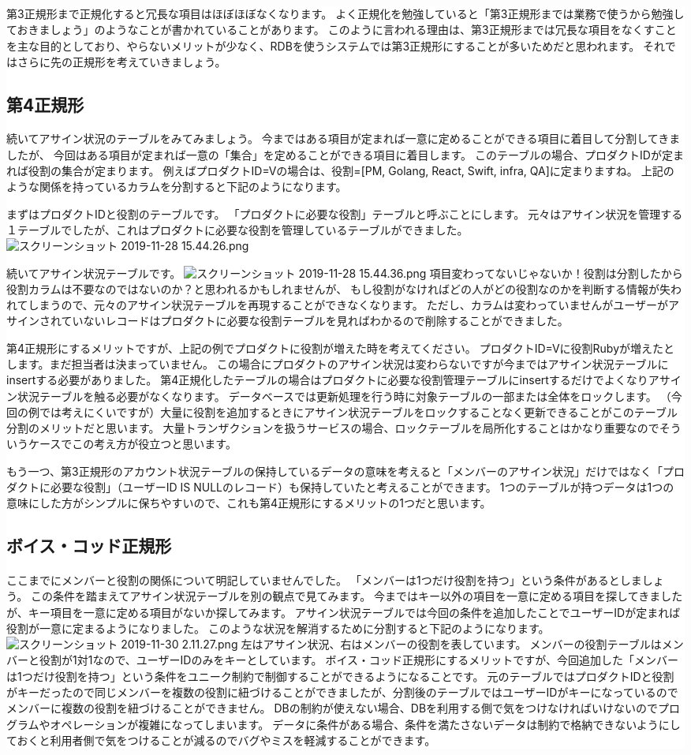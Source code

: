 第3正規形まで正規化すると冗長な項目はほぼほぼなくなります。
よく正規化を勉強していると「第3正規形までは業務で使うから勉強しておきましょう」のようなことが書かれていることがあります。
このように言われる理由は、第3正規形までは冗長な項目をなくすことを主な目的としており、やらないメリットが少なく、RDBを使うシステムでは第3正規形にすることが多いためだと思われます。
それではさらに先の正規形を考えていきましょう。

## 第4正規形
続いてアサイン状況のテーブルをみてみましょう。
今まではある項目が定まれば一意に定めることができる項目に着目して分割してきましたが、
今回はある項目が定まれば一意の「集合」を定めることができる項目に着目します。
このテーブルの場合、プロダクトIDが定まれば役割の集合が定まります。
例えばプロダクトID=Vの場合は、役割=[PM, Golang, React, Swift, infra, QA]に定まりますね。
上記のような関係を持っているカラムを分割すると下記のようになります。

まずはプロダクトIDと役割のテーブルです。
「プロダクトに必要な役割」テーブルと呼ぶことにします。
元々はアサイン状況を管理する１テーブルでしたが、これはプロダクトに必要な役割を管理しているテーブルができました。
<img width="118" alt="スクリーンショット 2019-11-28 15.44.26.png" src="https://qiita-image-store.s3.ap-northeast-1.amazonaws.com/0/83424/dae3aeaa-624d-c4ab-7043-21a16c215f5b.png">

続いてアサイン状況テーブルです。
<img width="176" alt="スクリーンショット 2019-11-28 15.44.36.png" src="https://qiita-image-store.s3.ap-northeast-1.amazonaws.com/0/83424/328e3a52-44df-485f-f01b-5b4d3cf997c6.png">
項目変わってないじゃないか！役割は分割したから役割カラムは不要なのではないのか？と思われるかもしれませんが、
もし役割がなければどの人がどの役割なのかを判断する情報が失われてしまうので、元々のアサイン状況テーブルを再現することができなくなります。
ただし、カラムは変わっていませんがユーザーがアサインされていないレコードはプロダクトに必要な役割テーブルを見ればわかるので削除することができました。

第4正規形にするメリットですが、上記の例でプロダクトに役割が増えた時を考えてください。
プロダクトID=Vに役割Rubyが増えたとします。まだ担当者は決まっていません。
この場合にプロダクトのアサイン状況は変わらないですが今まではアサイン状況テーブルにinsertする必要がありました。
第4正規化したテーブルの場合はプロダクトに必要な役割管理テーブルにinsertするだけでよくなりアサイン状況テーブルを触る必要がなくなります。
データベースでは更新処理を行う時に対象テーブルの一部または全体をロックします。
（今回の例では考えにくいですが）大量に役割を追加するときにアサイン状況テーブルをロックすることなく更新できることがこのテーブル分割のメリットだと思います。
大量トランザクションを扱うサービスの場合、ロックテーブルを局所化することはかなり重要なのでそういうケースでこの考え方が役立つと思います。

もう一つ、第3正規形のアカウント状況テーブルの保持しているデータの意味を考えると「メンバーのアサイン状況」だけではなく「プロダクトに必要な役割」（ユーザーID IS NULLのレコード）も保持していたと考えることができます。
1つのテーブルが持つデータは1つの意味にした方がシンプルに保ちやすいので、これも第4正規形にするメリットの1つだと思います。

## ボイス・コッド正規形
ここまでにメンバーと役割の関係について明記していませんでした。
「メンバーは1つだけ役割を持つ」という条件があるとしましょう。
この条件を踏まえてアサイン状況テーブルを別の観点で見てみます。
今まではキー以外の項目を一意に定める項目を探してきましたが、キー項目を一意に定める項目がないか探してみます。
アサイン状況テーブルでは今回の条件を追加したことでユーザーIDが定まれば役割が一意に定まるようになりました。
このような状況を解消するために分割すると下記のようになります。
<img width="245" alt="スクリーンショット 2019-11-30 2.11.27.png" src="https://qiita-image-store.s3.ap-northeast-1.amazonaws.com/0/83424/9de8c37c-9ec8-1473-f101-dadb4be57ad2.png">
左はアサイン状況、右はメンバーの役割を表しています。
メンバーの役割テーブルはメンバーと役割が1対1なので、ユーザーIDのみをキーとしています。
ボイス・コッド正規形にするメリットですが、今回追加した「メンバーは1つだけ役割を持つ」という条件をユニーク制約で制御することができるようになることです。
元のテーブルではプロダクトIDと役割がキーだったので同じメンバーを複数の役割に紐づけることができましたが、分割後のテーブルではユーザーIDがキーになっているのでメンバーに複数の役割を紐づけることができません。
DBの制約が使えない場合、DBを利用する側で気をつけなければいけないのでプログラムやオペレーションが複雑になってしまいます。
データに条件がある場合、条件を満たさないデータは制約で格納できないようにしておくと利用者側で気をつけることが減るのでバグやミスを軽減することができます。
